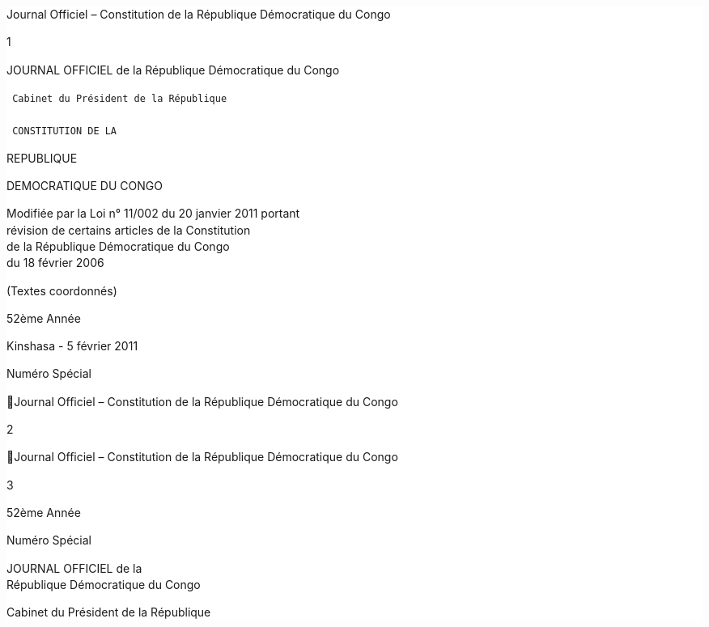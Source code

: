 Journal Officiel – Constitution de la République Démocratique du Congo 

1 

JOURNAL  OFFICIEL 
de la 
République Démocratique du Congo 

     Cabinet du Président de la République 

     CONSTITUTION DE LA    

REPUBLIQUE 

DEMOCRATIQUE DU 
CONGO 

Modifiée par la Loi n° 11/002 du 20 janvier 2011 portant  
révision de certains articles de la Constitution  
de la République Démocratique du Congo  
du 18 février 2006 

(Textes coordonnés) 

52ème Année 

Kinshasa - 5 février 2011  

Numéro Spécial 

 
 
 
 
 
 
 
 
 
 
 
 
 
 
 
 
 
 
 
 
 
Journal Officiel – Constitution de la République Démocratique du Congo 

2 

 
 
Journal Officiel – Constitution de la République Démocratique du Congo 

3 

52ème Année 

Numéro Spécial 

JOURNAL   OFFICIEL 
de la  
République Démocratique du Congo 

Cabinet du Président de la République 
